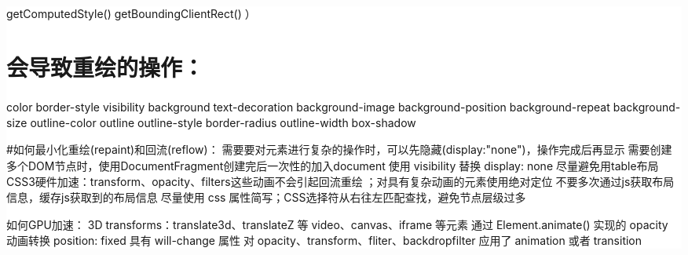   getComputedStyle()
  getBoundingClientRect()
）

# 会导致重绘的操作：
color
border-style
visibility
background
text-decoration
background-image
background-position
background-repeat
background-size
outline-color
outline
outline-style
border-radius
outline-width
box-shadow

#如何最小化重绘(repaint)和回流(reflow)：
需要要对元素进行复杂的操作时，可以先隐藏(display:"none")，操作完成后再显示
需要创建多个DOM节点时，使用DocumentFragment创建完后一次性的加入document
使用 visibility 替换 display: none 
尽量避免用table布局
CSS3硬件加速：transform、opacity、filters这些动画不会引起回流重绘 ；对具有复杂动画的元素使用绝对定位
不要多次通过js获取布局信息，缓存js获取到的布局信息
尽量使用 css 属性简写；CSS选择符从右往左匹配查找，避免节点层级过多


如何GPU加速：
3D transforms：translate3d、translateZ 等
video、canvas、iframe 等元素
通过 Element.animate() 实现的 opacity 动画转换
position: fixed
具有 will-change 属性
对 opacity、transform、fliter、backdropfilter 应用了 animation 或者 transition






